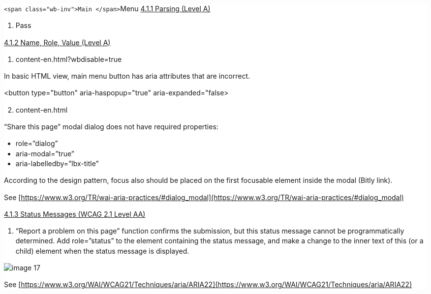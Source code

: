 ```<span class="wb-inv">Main </span>```Menu
[4.1.1 Parsing (Level A) ](https://www.w3.org/WAI/WCAG21/Understanding/parsing)

1.	Pass

[4.1.2 Name, Role, Value  (Level A)](https://www.w3.org/WAI/WCAG21/Understanding/name-role-value)

1.	content-en.html?wbdisable=true

In basic HTML view, main menu button has aria attributes that are incorrect.

<button type="button" aria-haspopup="true" aria-expanded="false>

2.	content-en.html

“Share this page” modal dialog does not have required properties:
-	role=”dialog”
-	aria-modal=”true”
-	aria-labelledby=”lbx-title”

According to the design pattern, focus also should be placed on the first focusable element inside the modal (Bitly link).

See [https://www.w3.org/TR/wai-aria-practices/#dialog_modal](https://www.w3.org/TR/wai-aria-practices/#dialog_modal)

[4.1.3 Status Messages (WCAG 2.1 Level AA)](https://www.w3.org/WAI/WCAG21/Understanding/status-messages)

1.	“Report a problem on this page” function confirms the submission, but this status message cannot be programmatically determined. Add role=”status” to the element containing the status message, and make a change to the inner text of this (or a child) element when the status message is displayed.

<img src="2020-assets/GCWeb-Content-Inst-service-performance_WCAG_2.1_EvaluationNotes/image17.png" alt="image 17"/>

See [https://www.w3.org/WAI/WCAG21/Techniques/aria/ARIA22](https://www.w3.org/WAI/WCAG21/Techniques/aria/ARIA22)
